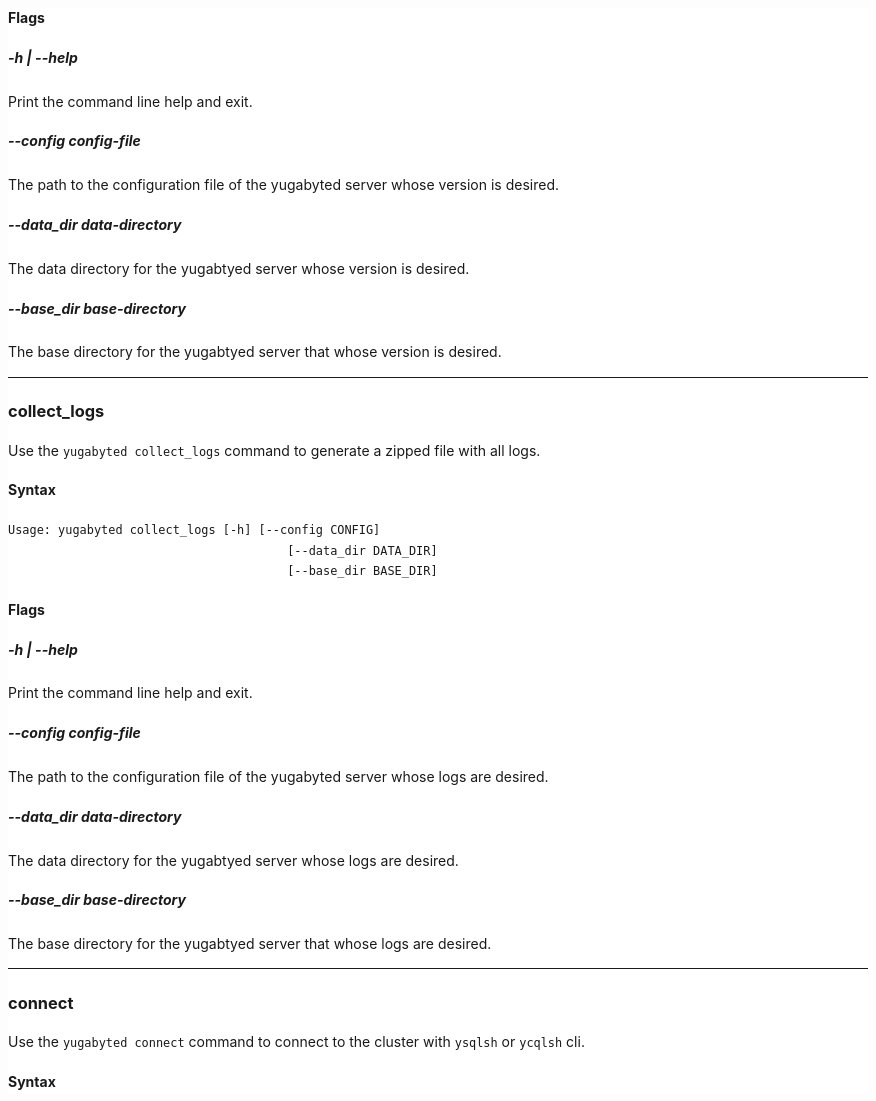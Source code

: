 #### Flags

##### -h | --help

Print the command line help and exit.
  
##### --config *config-file*

The path to the configuration file of the yugabyted server whose version is desired.
  
##### --data_dir *data-directory*

The data directory for the yugabtyed server whose version is desired.

##### --base_dir *base-directory*

The base directory for the yugabtyed server that whose version is desired.

-----

### collect_logs

Use the `yugabyted collect_logs` command to generate a zipped file with all logs.

#### Syntax

```
Usage: yugabyted collect_logs [-h] [--config CONFIG]
                                       [--data_dir DATA_DIR]
                                       [--base_dir BASE_DIR]
```

#### Flags

##### -h | --help

Print the command line help and exit.
  
##### --config *config-file*

The path to the configuration file of the yugabyted server whose logs are desired.
  
##### --data_dir *data-directory*

The data directory for the yugabtyed server whose logs are desired.

##### --base_dir *base-directory*

The base directory for the yugabtyed server that whose logs are desired.

-----

### connect

Use the `yugabyted connect` command to connect to the cluster with `ysqlsh` or `ycqlsh` cli.

#### Syntax
